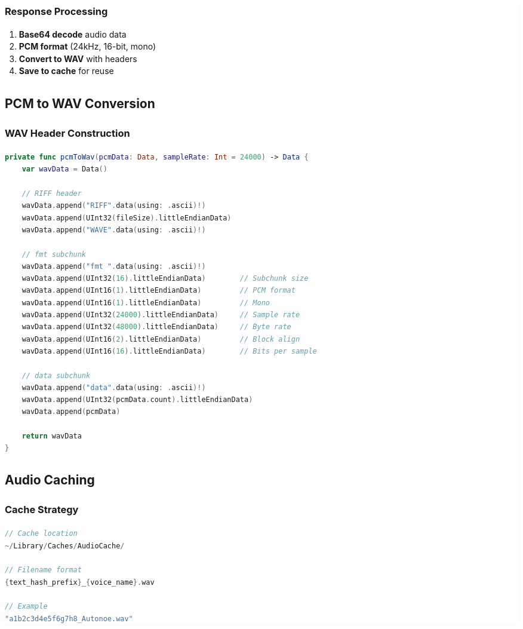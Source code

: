 ### Response Processing
1. **Base64 decode** audio data
2. **PCM format** (24kHz, 16-bit, mono)
3. **Convert to WAV** with headers
4. **Save to cache** for reuse

## PCM to WAV Conversion

### WAV Header Construction
```swift
private func pcmToWav(pcmData: Data, sampleRate: Int = 24000) -> Data {
    var wavData = Data()
    
    // RIFF header
    wavData.append("RIFF".data(using: .ascii)!)
    wavData.append(UInt32(fileSize).littleEndianData)
    wavData.append("WAVE".data(using: .ascii)!)
    
    // fmt subchunk
    wavData.append("fmt ".data(using: .ascii)!)
    wavData.append(UInt32(16).littleEndianData)        // Subchunk size
    wavData.append(UInt16(1).littleEndianData)         // PCM format
    wavData.append(UInt16(1).littleEndianData)         // Mono
    wavData.append(UInt32(24000).littleEndianData)     // Sample rate
    wavData.append(UInt32(48000).littleEndianData)     // Byte rate
    wavData.append(UInt16(2).littleEndianData)         // Block align
    wavData.append(UInt16(16).littleEndianData)        // Bits per sample
    
    // data subchunk
    wavData.append("data".data(using: .ascii)!)
    wavData.append(UInt32(pcmData.count).littleEndianData)
    wavData.append(pcmData)
    
    return wavData
}
```

## Audio Caching

### Cache Strategy
```swift
// Cache location
~/Library/Caches/AudioCache/

// Filename format
{text_hash_prefix}_{voice_name}.wav

// Example
"a1b2c3d4e5f6g7h8_Autonoe.wav"
```
